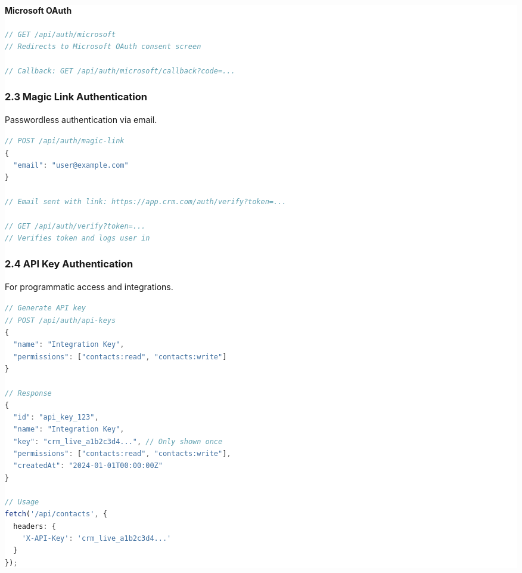 #### Microsoft OAuth

```typescript
// GET /api/auth/microsoft
// Redirects to Microsoft OAuth consent screen

// Callback: GET /api/auth/microsoft/callback?code=...
```

### 2.3 Magic Link Authentication

Passwordless authentication via email.

```typescript
// POST /api/auth/magic-link
{
  "email": "user@example.com"
}

// Email sent with link: https://app.crm.com/auth/verify?token=...

// GET /api/auth/verify?token=...
// Verifies token and logs user in
```

### 2.4 API Key Authentication

For programmatic access and integrations.

```typescript
// Generate API key
// POST /api/auth/api-keys
{
  "name": "Integration Key",
  "permissions": ["contacts:read", "contacts:write"]
}

// Response
{
  "id": "api_key_123",
  "name": "Integration Key",
  "key": "crm_live_a1b2c3d4...", // Only shown once
  "permissions": ["contacts:read", "contacts:write"],
  "createdAt": "2024-01-01T00:00:00Z"
}

// Usage
fetch('/api/contacts', {
  headers: {
    'X-API-Key': 'crm_live_a1b2c3d4...'
  }
});
```
